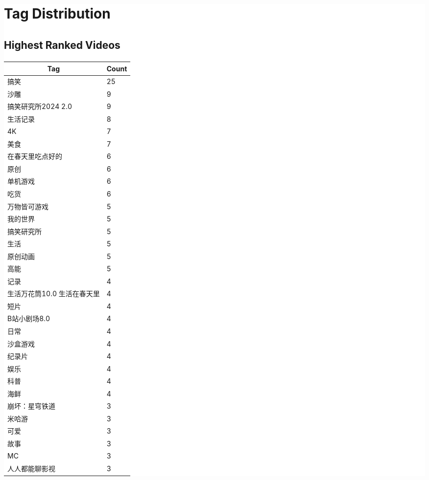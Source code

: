 
# Tag Distribution
## Highest Ranked Videos


| Tag | Count |
| --- | --- |
| 搞笑 | 25 |
| 沙雕 | 9 |
| 搞笑研究所2024 2.0 | 9 |
| 生活记录 | 8 |
| 4K | 7 |
| 美食 | 7 |
| 在春天里吃点好的 | 6 |
| 原创 | 6 |
| 单机游戏 | 6 |
| 吃货 | 6 |
| 万物皆可游戏 | 5 |
| 我的世界 | 5 |
| 搞笑研究所 | 5 |
| 生活 | 5 |
| 原创动画 | 5 |
| 高能 | 5 |
| 记录 | 4 |
| 生活万花筒10.0 生活在春天里 | 4 |
| 短片 | 4 |
| B站小剧场8.0 | 4 |
| 日常 | 4 |
| 沙盒游戏 | 4 |
| 纪录片 | 4 |
| 娱乐 | 4 |
| 科普 | 4 |
| 海鲜 | 4 |
| 崩坏：星穹铁道 | 3 |
| 米哈游 | 3 |
| 可爱 | 3 |
| 故事 | 3 |
| MC | 3 |
| 人人都能聊影视 | 3 |